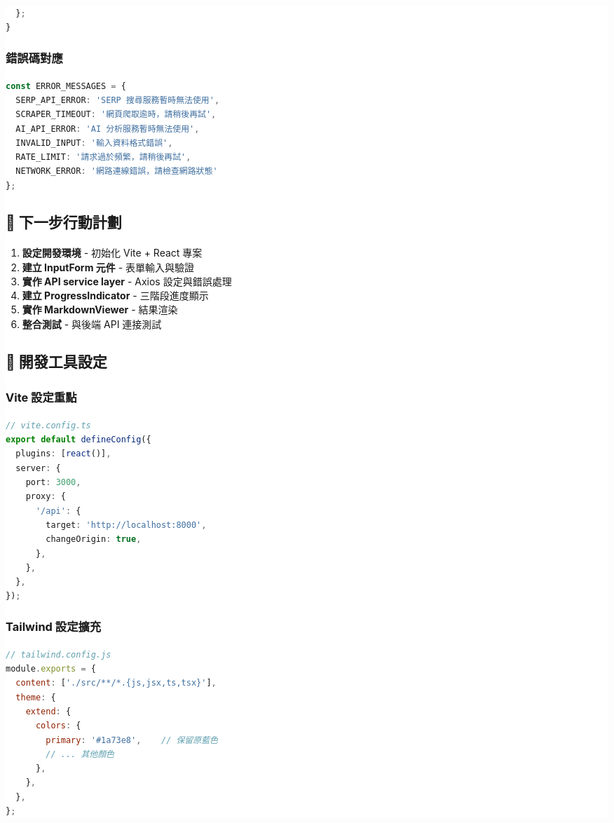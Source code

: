 ```typescript
  };
}
```

### 錯誤碼對應
```typescript
const ERROR_MESSAGES = {
  SERP_API_ERROR: 'SERP 搜尋服務暫時無法使用',
  SCRAPER_TIMEOUT: '網頁爬取逾時，請稍後再試',
  AI_API_ERROR: 'AI 分析服務暫時無法使用',
  INVALID_INPUT: '輸入資料格式錯誤',
  RATE_LIMIT: '請求過於頻繁，請稍後再試',
  NETWORK_ERROR: '網路連線錯誤，請檢查網路狀態'
};
```

## 🚀 下一步行動計劃
1. **設定開發環境** - 初始化 Vite + React 專案
2. **建立 InputForm 元件** - 表單輸入與驗證
3. **實作 API service layer** - Axios 設定與錯誤處理
4. **建立 ProgressIndicator** - 三階段進度顯示
5. **實作 MarkdownViewer** - 結果渲染
6. **整合測試** - 與後端 API 連接測試

## 🔧 開發工具設定

### Vite 設定重點
```typescript
// vite.config.ts
export default defineConfig({
  plugins: [react()],
  server: {
    port: 3000,
    proxy: {
      '/api': {
        target: 'http://localhost:8000',
        changeOrigin: true,
      },
    },
  },
});
```

### Tailwind 設定擴充
```javascript
// tailwind.config.js
module.exports = {
  content: ['./src/**/*.{js,jsx,ts,tsx}'],
  theme: {
    extend: {
      colors: {
        primary: '#1a73e8',    // 保留原藍色
        // ... 其他顏色
      },
    },
  },
};
```
